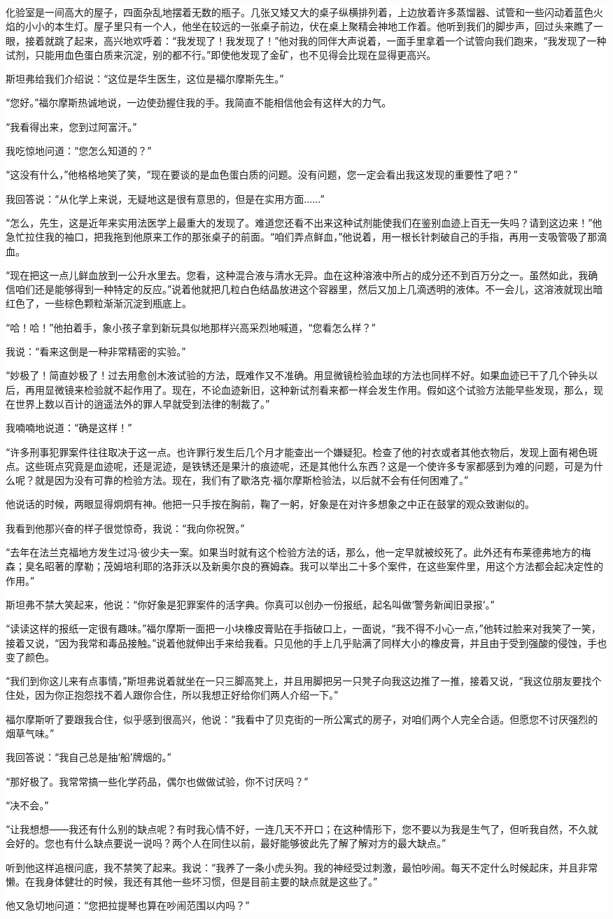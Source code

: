 化验室是一间高大的屋子，四面杂乱地摆着无数的瓶子。几张又矮又大的桌子纵横排列着，上边放着许多蒸馏器、试管和一些闪动着蓝色火焰的小小的本生灯。屋子里只有一个人，他坐在较远的一张桌子前边，伏在桌上聚精会神地工作着。他听到我们的脚步声，回过头来瞧了一眼，接着就跳了起来，高兴地欢呼着：“我发现了！我发现了！”他对我的同伴大声说着，一面手里拿着一个试管向我们跑来，“我发现了一种试剂，只能用血色蛋白质来沉淀，别的都不行。”即使他发现了金矿，也不见得会比现在显得更高兴。

斯坦弗给我们介绍说：“这位是华生医生，这位是福尔摩斯先生。”

“您好。”福尔摩斯热诚地说，一边使劲握住我的手。我简直不能相信他会有这样大的力气。

“我看得出来，您到过阿富汗。”

我吃惊地问道：“您怎么知道的？”

“这没有什么，”他格格地笑了笑，“现在要谈的是血色蛋白质的问题。没有问题，您一定会看出我这发现的重要性了吧？”

我回答说：“从化学上来说，无疑地这是很有意思的，但是在实用方面……”

“怎么，先生，这是近年来实用法医学上最重大的发现了。难道您还看不出来这种试剂能使我们在鉴别血迹上百无一失吗？请到这边来！”他急忙拉住我的袖口，把我拖到他原来工作的那张桌子的前面。“咱们弄点鲜血，”他说着，用一根长针刺破自己的手指，再用一支吸管吸了那滴血。

“现在把这一点儿鲜血放到一公升水里去。您看，这种混合液与清水无异。血在这种溶液中所占的成分还不到百万分之一。虽然如此，我确信咱们还是能够得到一种特定的反应。”说着他就把几粒白色结晶放进这个容器里，然后又加上几滴透明的液体。不一会儿，这溶液就现出暗红色了，一些棕色颗粒渐渐沉淀到瓶底上。

“哈！哈！”他拍着手，象小孩子拿到新玩具似地那样兴高采烈地喊道，“您看怎么样？”

我说：“看来这倒是一种非常精密的实验。”

“妙极了！简直妙极了！过去用愈创木液试验的方法，既难作又不准确。用显微镜检验血球的方法也同样不好。如果血迹已干了几个钟头以后，再用显微镜来检验就不起作用了。现在，不论血迹新旧，这种新试剂看来都一样会发生作用。假如这个试验方法能早些发现，那么，现在世界上数以百计的逍遥法外的罪人早就受到法律的制裁了。”

我喃喃地说道：“确是这样！”

“许多刑事犯罪案件往往取决于这一点。也许罪行发生后几个月才能查出一个嫌疑犯。检查了他的衬衣或者其他衣物后，发现上面有褐色斑点。这些斑点究竟是血迹呢，还是泥迹，是铁锈还是果汁的痕迹呢，还是其他什么东西？这是一个使许多专家都感到为难的问题，可是为什么呢？就是因为没有可靠的检验方法。现在，我们有了歇洛克·福尔摩斯检验法，以后就不会有任何困难了。”

他说话的时候，两眼显得炯炯有神。他把一只手按在胸前，鞠了一躬，好象是在对许多想象之中正在鼓掌的观众致谢似的。

我看到他那兴奋的样子很觉惊奇，我说：“我向你祝贺。”

“去年在法兰克福地方发生过冯·彼少夫一案。如果当时就有这个检验方法的话，那么，他一定早就被绞死了。此外还有布莱德弗地方的梅森；臭名昭著的摩勒；茂姆培利耶的洛菲沃以及新奥尔良的赛姆森。我可以举出二十多个案件，在这些案件里，用这个方法都会起决定性的作用。”

斯坦弗不禁大笑起来，他说：“你好象是犯罪案件的活字典。你真可以创办一份报纸，起名叫做‘警务新闻旧录报’。”

“读读这样的报纸一定很有趣味。”福尔摩斯一面把一小块橡皮膏贴在手指破口上，一面说，“我不得不小心一点，”他转过脸来对我笑了一笑，接着又说，“因为我常和毒品接触。”说着他就伸出手来给我看。只见他的手上几乎贴满了同样大小的橡皮膏，并且由于受到强酸的侵蚀，手也变了颜色。

“我们到你这儿来有点事情，”斯坦弗说着就坐在一只三脚高凳上，并且用脚把另一只凳子向我这边推了一推，接着又说，“我这位朋友要找个住处，因为你正抱怨找不着人跟你合住，所以我想正好给你们两人介绍一下。”

福尔摩斯听了要跟我合住，似乎感到很高兴，他说：“我看中了贝克街的一所公寓式的房子，对咱们两个人完全合适。但愿您不讨厌强烈的烟草气味。”

我回答说：“我自己总是抽‘船’牌烟的。”

“那好极了。我常常搞一些化学药品，偶尔也做做试验，你不讨厌吗？”

“决不会。”

“让我想想——我还有什么别的缺点呢？有时我心情不好，一连几天不开口；在这种情形下，您不要以为我是生气了，但听我自然，不久就会好的。您也有什么缺点要说一说吗？两个人在同住以前，最好能够彼此先了解了解对方的最大缺点。”

听到他这样追根问底，我不禁笑了起来。我说：“我养了一条小虎头狗。我的神经受过刺激，最怕吵闹。每天不定什么时候起床，并且非常懒。在我身体健壮的时候，我还有其他一些坏习惯，但是目前主要的缺点就是这些了。”

他又急切地问道：“您把拉提琴也算在吵闹范围以内吗？”
